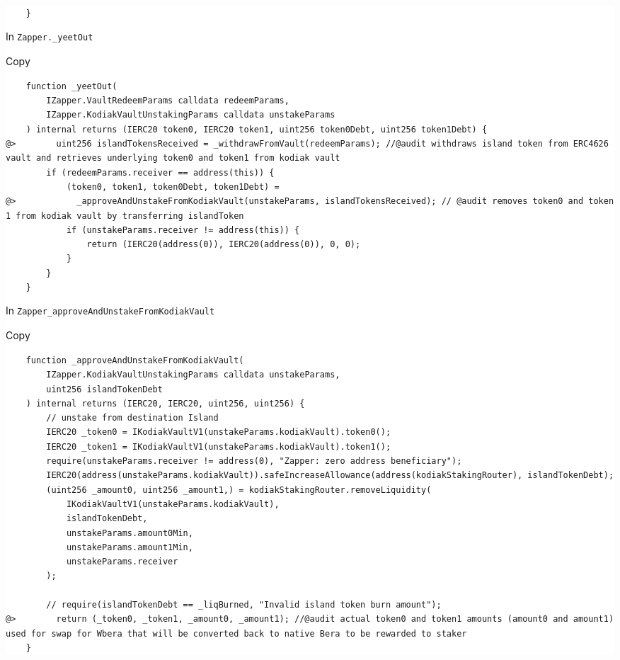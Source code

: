 ```solidity
    }
```

In `Zapper._yeetOut`

Copy

```solidity
    function _yeetOut(
        IZapper.VaultRedeemParams calldata redeemParams,
        IZapper.KodiakVaultUnstakingParams calldata unstakeParams
    ) internal returns (IERC20 token0, IERC20 token1, uint256 token0Debt, uint256 token1Debt) {
@>        uint256 islandTokensReceived = _withdrawFromVault(redeemParams); //@audit withdraws island token from ERC4626 vault and retrieves underlying token0 and token1 from kodiak vault
        if (redeemParams.receiver == address(this)) {
            (token0, token1, token0Debt, token1Debt) =
@>            _approveAndUnstakeFromKodiakVault(unstakeParams, islandTokensReceived); // @audit removes token0 and token1 from kodiak vault by transferring islandToken
            if (unstakeParams.receiver != address(this)) {
                return (IERC20(address(0)), IERC20(address(0)), 0, 0);
            }
        }
    }
```

In `Zapper_approveAndUnstakeFromKodiakVault`

Copy

```solidity
    function _approveAndUnstakeFromKodiakVault(
        IZapper.KodiakVaultUnstakingParams calldata unstakeParams,
        uint256 islandTokenDebt
    ) internal returns (IERC20, IERC20, uint256, uint256) {
        // unstake from destination Island
        IERC20 _token0 = IKodiakVaultV1(unstakeParams.kodiakVault).token0();
        IERC20 _token1 = IKodiakVaultV1(unstakeParams.kodiakVault).token1();
        require(unstakeParams.receiver != address(0), "Zapper: zero address beneficiary");
        IERC20(address(unstakeParams.kodiakVault)).safeIncreaseAllowance(address(kodiakStakingRouter), islandTokenDebt);
        (uint256 _amount0, uint256 _amount1,) = kodiakStakingRouter.removeLiquidity(
            IKodiakVaultV1(unstakeParams.kodiakVault),
            islandTokenDebt,
            unstakeParams.amount0Min,
            unstakeParams.amount1Min,
            unstakeParams.receiver
        );

        // require(islandTokenDebt == _liqBurned, "Invalid island token burn amount");
@>        return (_token0, _token1, _amount0, _amount1); //@audit actual token0 and token1 amounts (amount0 and amount1) used for swap for Wbera that will be converted back to native Bera to be rewarded to staker
    }
```

